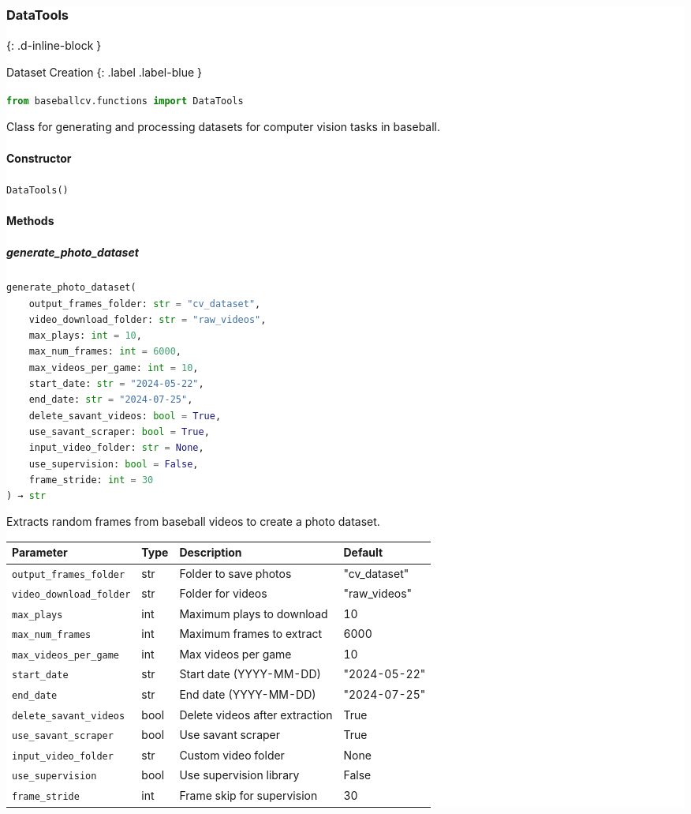 ### DataTools
{: .d-inline-block }

Dataset Creation
{: .label .label-blue }

```python
from baseballcv.functions import DataTools
```

Class for generating and processing datasets for computer vision tasks in baseball.

#### Constructor

```python
DataTools()
```

#### Methods

##### generate_photo_dataset

```python
generate_photo_dataset(
    output_frames_folder: str = "cv_dataset",
    video_download_folder: str = "raw_videos",
    max_plays: int = 10,
    max_num_frames: int = 6000,
    max_videos_per_game: int = 10,
    start_date: str = "2024-05-22",
    end_date: str = "2024-07-25",
    delete_savant_videos: bool = True,
    use_savant_scraper: bool = True,
    input_video_folder: str = None,
    use_supervision: bool = False,
    frame_stride: int = 30
) → str
```

Extracts random frames from baseball videos to create a photo dataset.

| Parameter | Type | Description | Default |
|:----------|:-----|:------------|:--------|
| `output_frames_folder` | str | Folder to save photos | "cv_dataset" |
| `video_download_folder` | str | Folder for videos | "raw_videos" |
| `max_plays` | int | Maximum plays to download | 10 |
| `max_num_frames` | int | Maximum frames to extract | 6000 |
| `max_videos_per_game` | int | Max videos per game | 10 |
| `start_date` | str | Start date (YYYY-MM-DD) | "2024-05-22" |
| `end_date` | str | End date (YYYY-MM-DD) | "2024-07-25" |
| `delete_savant_videos` | bool | Delete videos after extraction | True |
| `use_savant_scraper` | bool | Use savant scraper | True |
| `input_video_folder` | str | Custom video folder | None |
| `use_supervision` | bool | Use supervision library | False |
| `frame_stride` | int | Frame skip for supervision | 30 |
